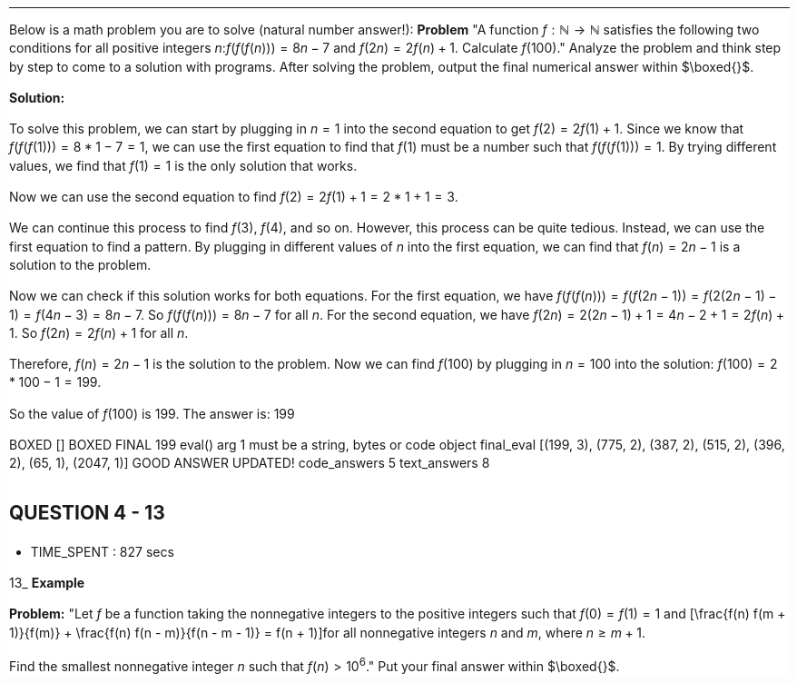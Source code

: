 
---

Below is a math problem you are to solve (natural number answer!):
**Problem**
"A function $f: \mathbb N \to \mathbb N$ satisfies the following two conditions for all positive integers $n$:$f(f(f(n)))=8n-7$ and $f(2n)=2f(n)+1$. Calculate $f(100)$."
Analyze the problem and think step by step to come to a solution with programs. After solving the problem, output the final numerical answer within $\boxed{}$.

**Solution:**


To solve this problem, we can start by plugging in $n=1$ into the second equation to get $f(2) = 2f(1) + 1$. Since we know that $f(f(f(1))) = 8*1 - 7 = 1$, we can use the first equation to find that $f(1)$ must be a number such that $f(f(f(1))) = 1$. By trying different values, we find that $f(1) = 1$ is the only solution that works.

Now we can use the second equation to find $f(2) = 2f(1) + 1 = 2*1 + 1 = 3$.

We can continue this process to find $f(3)$, $f(4)$, and so on. However, this process can be quite tedious. Instead, we can use the first equation to find a pattern. By plugging in different values of $n$ into the first equation, we can find that $f(n) = 2n - 1$ is a solution to the problem.

Now we can check if this solution works for both equations. For the first equation, we have $f(f(f(n))) = f(f(2n - 1)) = f(2(2n - 1) - 1) = f(4n - 3) = 8n - 7$. So $f(f(f(n))) = 8n - 7$ for all $n$. For the second equation, we have $f(2n) = 2(2n - 1) + 1 = 4n - 2 + 1 = 2f(n) + 1$. So $f(2n) = 2f(n) + 1$ for all $n$.

Therefore, $f(n) = 2n - 1$ is the solution to the problem. Now we can find $f(100)$ by plugging in $n = 100$ into the solution: $f(100) = 2*100 - 1 = 199$.

So the value of $f(100)$ is 199. The answer is: $199$

BOXED []
BOXED FINAL 199
eval() arg 1 must be a string, bytes or code object final_eval
[(199, 3), (775, 2), (387, 2), (515, 2), (396, 2), (65, 1), (2047, 1)]
GOOD ANSWER UPDATED!
code_answers 5 text_answers 8



## QUESTION 4 - 13 
- TIME_SPENT : 827 secs

13_
**Example**

**Problem:** 
"Let $f$ be a function taking the nonnegative integers to the positive integers such that $f(0) = f(1) = 1$ and
\[\frac{f(n) f(m + 1)}{f(m)} + \frac{f(n) f(n - m)}{f(n - m - 1)} = f(n + 1)\]for all nonnegative integers $n$ and $m,$ where $n \ge m + 1.$

Find the smallest nonnegative integer $n$ such that $f(n) > 10^6.$"
Put your final answer within $\boxed{}$.
